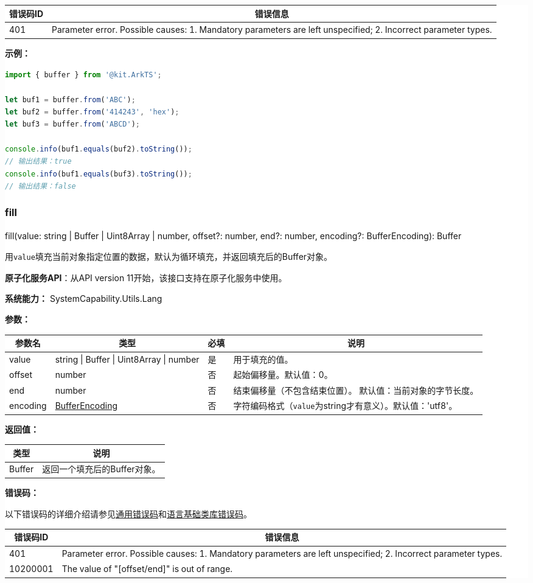 | 错误码ID | 错误信息 |
| -------- | -------- |
| 401 | Parameter error. Possible causes: 1. Mandatory parameters are left unspecified; 2. Incorrect parameter types. |

**示例：**

```ts
import { buffer } from '@kit.ArkTS';

let buf1 = buffer.from('ABC');
let buf2 = buffer.from('414243', 'hex');
let buf3 = buffer.from('ABCD');

console.info(buf1.equals(buf2).toString());
// 输出结果：true
console.info(buf1.equals(buf3).toString());
// 输出结果：false
```

### fill

fill(value: string | Buffer | Uint8Array | number, offset?: number, end?: number, encoding?: BufferEncoding): Buffer

用`value`填充当前对象指定位置的数据，默认为循环填充，并返回填充后的Buffer对象。

**原子化服务API**：从API version 11开始，该接口支持在原子化服务中使用。

**系统能力：** SystemCapability.Utils.Lang

**参数：**

| 参数名 | 类型 | 必填 | 说明 |
| -------- | -------- | -------- | -------- |
| value | string&nbsp;\|&nbsp;Buffer&nbsp;\|&nbsp;Uint8Array&nbsp;\|&nbsp;number | 是 | 用于填充的值。 |
| offset | number | 否 | 起始偏移量。默认值：0。 |
| end | number | 否 | 结束偏移量（不包含结束位置）。 默认值：当前对象的字节长度。 |
| encoding | [BufferEncoding](#bufferencoding) | 否 | 字符编码格式（`value`为string才有意义）。默认值：'utf8'。 |

**返回值：**

| 类型 | 说明 |
| -------- | -------- |
| Buffer | 返回一个填充后的Buffer对象。 |

**错误码：**

以下错误码的详细介绍请参见[通用错误码](../errorcode-universal.md)和[语言基础类库错误码](errorcode-utils.md)。

| 错误码ID | 错误信息 |
| -------- | -------- |
| 401      | Parameter error. Possible causes: 1. Mandatory parameters are left unspecified; 2. Incorrect parameter types. |
| 10200001 | The value of "[offset/end]" is out of range. |
